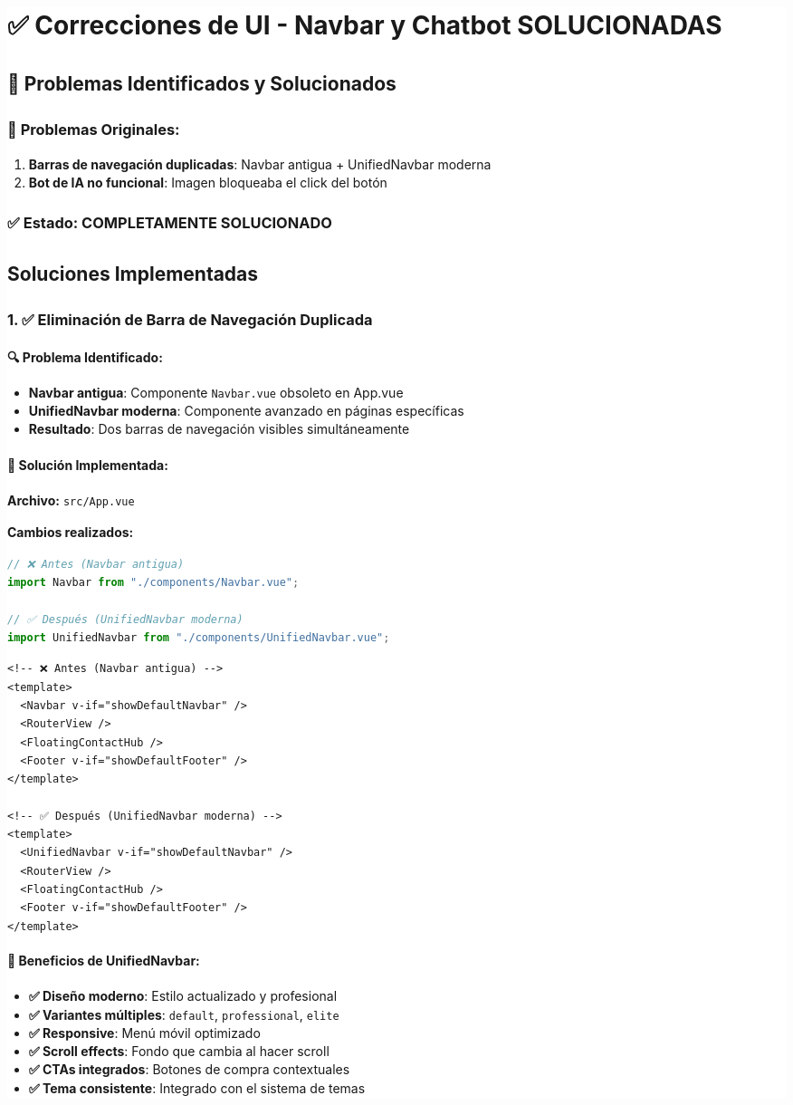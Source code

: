 # ✅ Correcciones de UI - Navbar y Chatbot SOLUCIONADAS

## 🎯 Problemas Identificados y Solucionados

### 🚨 **Problemas Originales:**
1. **Barras de navegación duplicadas**: Navbar antigua + UnifiedNavbar moderna
2. **Bot de IA no funcional**: Imagen bloqueaba el click del botón

### ✅ **Estado:** COMPLETAMENTE SOLUCIONADO

## Soluciones Implementadas

### 1. ✅ Eliminación de Barra de Navegación Duplicada

#### **🔍 Problema Identificado:**
- **Navbar antigua**: Componente `Navbar.vue` obsoleto en App.vue
- **UnifiedNavbar moderna**: Componente avanzado en páginas específicas
- **Resultado**: Dos barras de navegación visibles simultáneamente

#### **🔧 Solución Implementada:**
**Archivo:** `src/App.vue`

**Cambios realizados:**
```typescript
// ❌ Antes (Navbar antigua)
import Navbar from "./components/Navbar.vue";

// ✅ Después (UnifiedNavbar moderna)
import UnifiedNavbar from "./components/UnifiedNavbar.vue";
```

```vue
<!-- ❌ Antes (Navbar antigua) -->
<template>
  <Navbar v-if="showDefaultNavbar" />
  <RouterView />
  <FloatingContactHub />
  <Footer v-if="showDefaultFooter" />
</template>

<!-- ✅ Después (UnifiedNavbar moderna) -->
<template>
  <UnifiedNavbar v-if="showDefaultNavbar" />
  <RouterView />
  <FloatingContactHub />
  <Footer v-if="showDefaultFooter" />
</template>
```

#### **🎯 Beneficios de UnifiedNavbar:**
- **✅ Diseño moderno**: Estilo actualizado y profesional
- **✅ Variantes múltiples**: `default`, `professional`, `elite`
- **✅ Responsive**: Menú móvil optimizado
- **✅ Scroll effects**: Fondo que cambia al hacer scroll
- **✅ CTAs integrados**: Botones de compra contextuales
- **✅ Tema consistente**: Integrado con el sistema de temas
